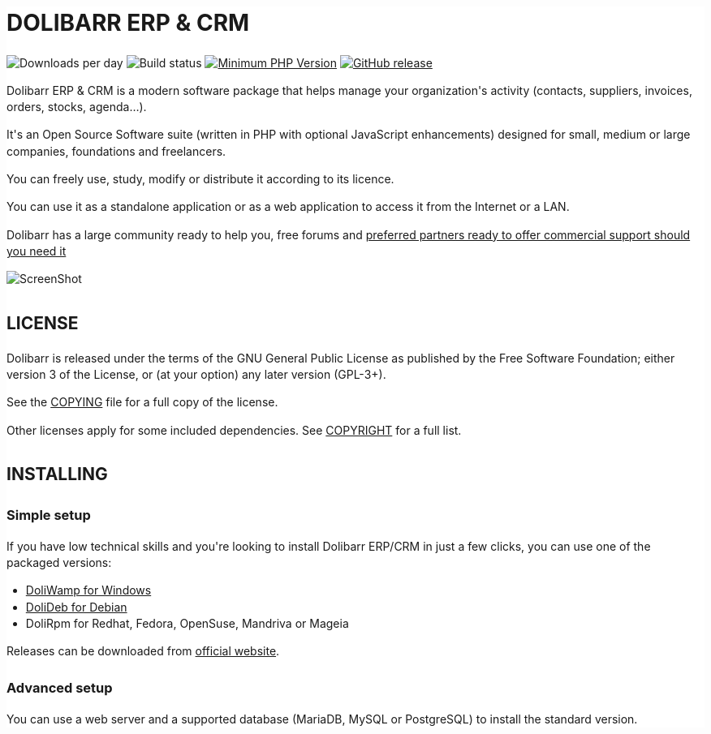 # DOLIBARR ERP & CRM

![Downloads per day](https://img.shields.io/sourceforge/dw/dolibarr.svg)
![Build status](https://img.shields.io/travis/Dolibarr/dolibarr/develop.svg)
[![Minimum PHP Version](https://img.shields.io/badge/php-%3E%3D%205.6-8892BF.svg?style=flat-square)](https://php.net/)
[![GitHub release](https://img.shields.io/github/v/release/Dolibarr/dolibarr)](https://github.com/Dolibarr/dolibarr)

Dolibarr ERP & CRM is a modern software package that helps manage your organization's activity (contacts, suppliers, invoices, orders, stocks, agenda…).

It's an Open Source Software suite (written in PHP with optional JavaScript enhancements) designed for small, medium or large companies, foundations and freelancers.

You can freely use, study, modify or distribute it according to its licence.

You can use it as a standalone application or as a web application to access it from the Internet or a LAN.

Dolibarr has a large community ready to help you, free forums and [preferred partners ready to offer commercial support should you need it](https://partners.dolibarr.org)

![ScreenShot](https://www.dolibarr.org/medias/dolibarr_screenshot1_1920x1080.jpg)

## LICENSE

Dolibarr is released under the terms of the GNU General Public License as published by the Free Software Foundation; either version 3 of the License, or (at your option) any later version (GPL-3+).

See the [COPYING](https://github.com/Dolibarr/dolibarr/blob/develop/COPYING) file for a full copy of the license.

Other licenses apply for some included dependencies. See [COPYRIGHT](https://github.com/Dolibarr/dolibarr/blob/develop/COPYRIGHT) for a full list.

## INSTALLING

### Simple setup

If you have low technical skills and you're looking to install Dolibarr ERP/CRM in just a few clicks, you can use one of the packaged versions:

- [DoliWamp for Windows](https://wiki.dolibarr.org/index.php/Dolibarr_for_Windows_DoliWamp)
- [DoliDeb for Debian](https://wiki.dolibarr.org/index.php/Dolibarr_for_Ubuntu_or_Debian)
- DoliRpm for Redhat, Fedora, OpenSuse, Mandriva or Mageia

Releases can be downloaded from [official website](https://www.dolibarr.org/).

### Advanced setup

You can use a web server and a supported database (MariaDB, MySQL or PostgreSQL) to install the standard version.
